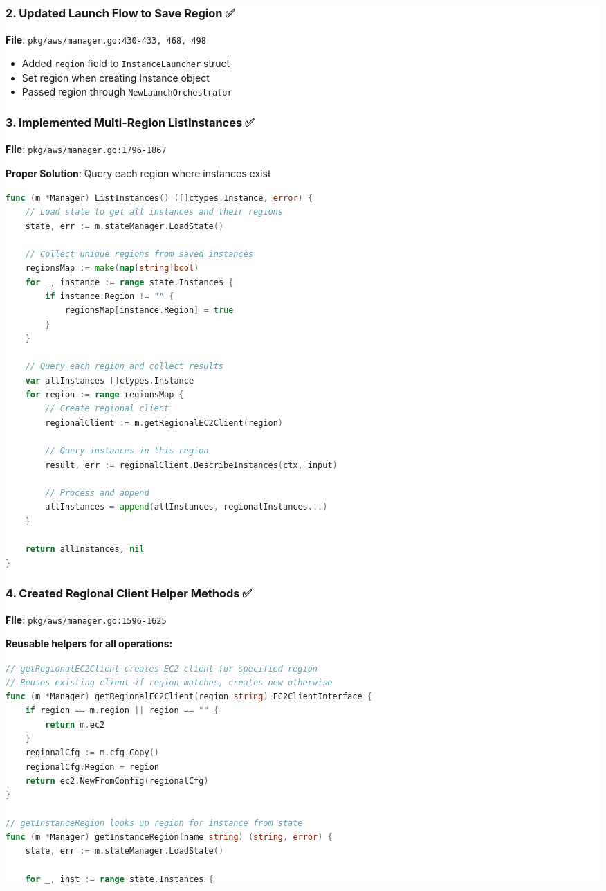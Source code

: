 ### 2. Updated Launch Flow to Save Region ✅

**File**: `pkg/aws/manager.go:430-433, 468, 498`

- Added `region` field to `InstanceLauncher` struct
- Set region when creating Instance object
- Passed region through `NewLaunchOrchestrator`

### 3. Implemented Multi-Region ListInstances ✅

**File**: `pkg/aws/manager.go:1796-1867`

**Proper Solution**: Query each region where instances exist

```go
func (m *Manager) ListInstances() ([]ctypes.Instance, error) {
	// Load state to get all instances and their regions
	state, err := m.stateManager.LoadState()

	// Collect unique regions from saved instances
	regionsMap := make(map[string]bool)
	for _, instance := range state.Instances {
		if instance.Region != "" {
			regionsMap[instance.Region] = true
		}
	}

	// Query each region and collect results
	var allInstances []ctypes.Instance
	for region := range regionsMap {
		// Create regional client
		regionalClient := m.getRegionalEC2Client(region)

		// Query instances in this region
		result, err := regionalClient.DescribeInstances(ctx, input)

		// Process and append
		allInstances = append(allInstances, regionalInstances...)
	}

	return allInstances, nil
}
```

### 4. Created Regional Client Helper Methods ✅

**File**: `pkg/aws/manager.go:1596-1625`

**Reusable helpers for all operations:**

```go
// getRegionalEC2Client creates EC2 client for specified region
// Reuses existing client if region matches, creates new otherwise
func (m *Manager) getRegionalEC2Client(region string) EC2ClientInterface {
	if region == m.region || region == "" {
		return m.ec2
	}
	regionalCfg := m.cfg.Copy()
	regionalCfg.Region = region
	return ec2.NewFromConfig(regionalCfg)
}

// getInstanceRegion looks up region for instance from state
func (m *Manager) getInstanceRegion(name string) (string, error) {
	state, err := m.stateManager.LoadState()

	for _, inst := range state.Instances {
```
